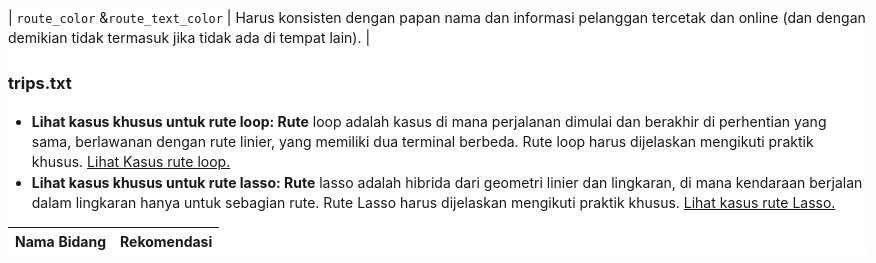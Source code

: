 | `route_color` &`route_text_color` |  Harus konsisten dengan papan nama dan informasi pelanggan tercetak dan online (dan dengan demikian tidak termasuk jika tidak ada di tempat lain).                                                                                                                                                                                                                                                                                                                                                                                                                                                                                                                                                                                                                                                                                                                                                                                                                                                                                                                                                                                                                                                                                                                                                                                                                                                                                                                                                                                                                                                                                                                                                                                                                                                                                                                                                                                                                                                                                                                                                                                                                                                 |

### trips.txt

* __Lihat kasus khusus untuk rute loop: Rute__ loop adalah kasus di mana perjalanan dimulai dan berakhir di perhentian yang sama, berlawanan dengan rute linier, yang memiliki dua terminal berbeda. Rute loop harus dijelaskan mengikuti praktik khusus. [Lihat Kasus rute loop.](#loop-routes)
* __Lihat kasus khusus untuk rute lasso: Rute__ lasso adalah hibrida dari geometri linier dan lingkaran, di mana kendaraan berjalan dalam lingkaran hanya untuk sebagian rute. Rute Lasso harus dijelaskan mengikuti praktik khusus. [Lihat kasus rute Lasso.](#lasso-routes)

|  Nama Bidang    |  Rekomendasi                                                                                                                                                                                                                                                                                                                                                                                                                                                                                                                                                                                                                                                                                                                                                                                                                                                                                                                                                                                                                                                                                                                                                                                                                                                                                                                                                                                                                              |
| --------------- | ----------------------------------------------------------------------------------------------------------------------------------------------------------------------------------------------------------------------------------------------------------------------------------------------------------------------------------------------------------------------------------------------------------------------------------------------------------------------------------------------------------------------------------------------------------------------------------------------------------------------------------------------------------------------------------------------------------------------------------------------------------------------------------------------------------------------------------------------------------------------------------------------------------------------------------------------------------------------------------------------------------------------------------------------------------------------------------------------------------------------------------------------------------------------------------------------------------------------------------------------------------------------------------------------------------------------------------------------------------------------------------------------------------------------------------------- |